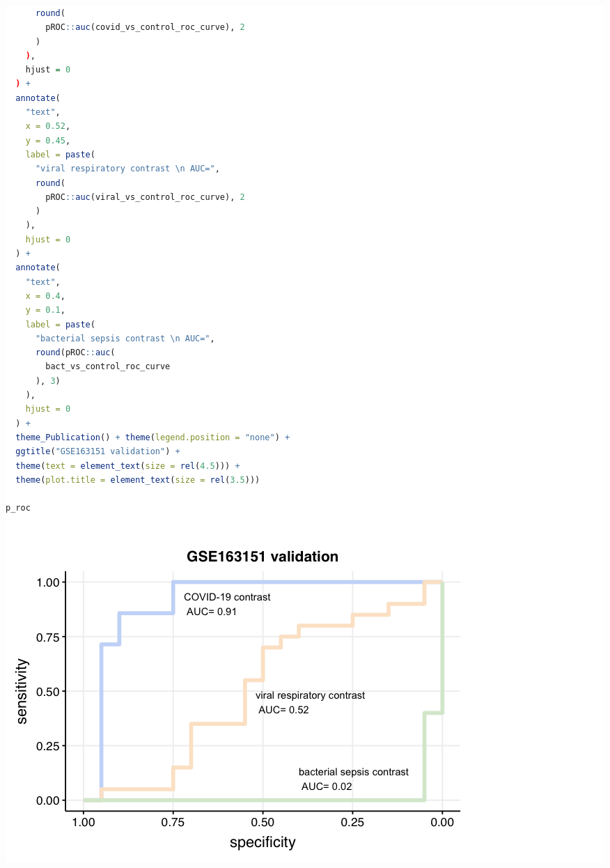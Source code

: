 ``` r
      round(
        pROC::auc(covid_vs_control_roc_curve), 2
      )
    ),
    hjust = 0
  ) +
  annotate(
    "text",
    x = 0.52,
    y = 0.45,
    label = paste(
      "viral respiratory contrast \n AUC=",
      round(
        pROC::auc(viral_vs_control_roc_curve), 2
      )
    ),
    hjust = 0
  ) +
  annotate(
    "text",
    x = 0.4,
    y = 0.1,
    label = paste(
      "bacterial sepsis contrast \n AUC=",
      round(pROC::auc(
        bact_vs_control_roc_curve
      ), 3)
    ),
    hjust = 0
  ) +
  theme_Publication() + theme(legend.position = "none") +
  ggtitle("GSE163151 validation") +
  theme(text = element_text(size = rel(4.5))) +
  theme(plot.title = element_text(size = rel(3.5)))

p_roc
```

![](fig_3_signature_validation_files/figure-gfm/unnamed-chunk-1-1.png)